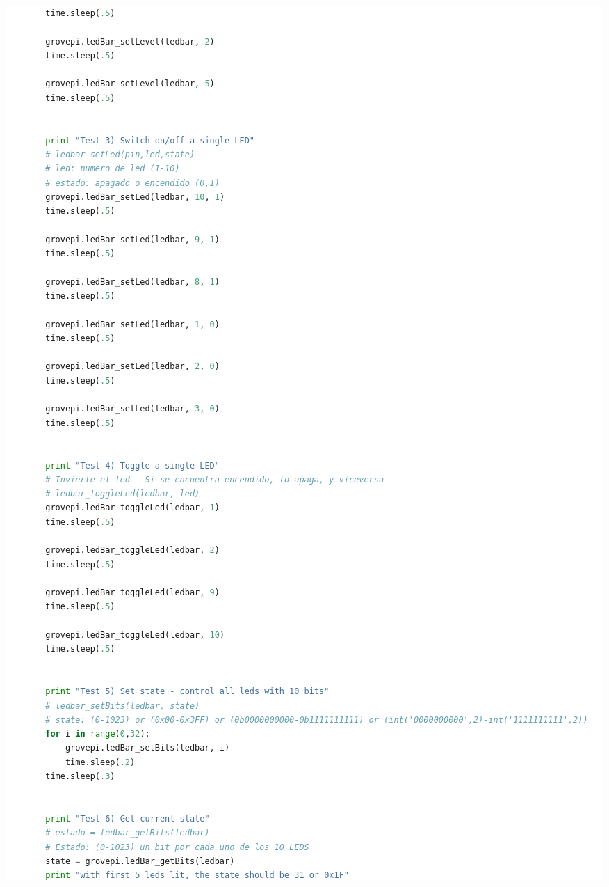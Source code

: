 ```python
        time.sleep(.5)

        grovepi.ledBar_setLevel(ledbar, 2)
        time.sleep(.5)

        grovepi.ledBar_setLevel(ledbar, 5)
        time.sleep(.5)


        print "Test 3) Switch on/off a single LED"
        # ledbar_setLed(pin,led,state)
        # led: numero de led (1-10)
        # estado: apagado o encendido (0,1)
        grovepi.ledBar_setLed(ledbar, 10, 1)
        time.sleep(.5)

        grovepi.ledBar_setLed(ledbar, 9, 1)
        time.sleep(.5)

        grovepi.ledBar_setLed(ledbar, 8, 1)
        time.sleep(.5)

        grovepi.ledBar_setLed(ledbar, 1, 0)
        time.sleep(.5)

        grovepi.ledBar_setLed(ledbar, 2, 0)
        time.sleep(.5)

        grovepi.ledBar_setLed(ledbar, 3, 0)
        time.sleep(.5)


        print "Test 4) Toggle a single LED"
        # Invierte el led - Si se encuentra encendido, lo apaga, y viceversa
        # ledbar_toggleLed(ledbar, led)
        grovepi.ledBar_toggleLed(ledbar, 1)
        time.sleep(.5)

        grovepi.ledBar_toggleLed(ledbar, 2)
        time.sleep(.5)

        grovepi.ledBar_toggleLed(ledbar, 9)
        time.sleep(.5)

        grovepi.ledBar_toggleLed(ledbar, 10)
        time.sleep(.5)


        print "Test 5) Set state - control all leds with 10 bits"
        # ledbar_setBits(ledbar, state)
        # state: (0-1023) or (0x00-0x3FF) or (0b0000000000-0b1111111111) or (int('0000000000',2)-int('1111111111',2))
        for i in range(0,32):
            grovepi.ledBar_setBits(ledbar, i)
            time.sleep(.2)
        time.sleep(.3)


        print "Test 6) Get current state"
        # estado = ledbar_getBits(ledbar)
        # Estado: (0-1023) un bit por cada uno de los 10 LEDS
        state = grovepi.ledBar_getBits(ledbar)
        print "with first 5 leds lit, the state should be 31 or 0x1F"
```